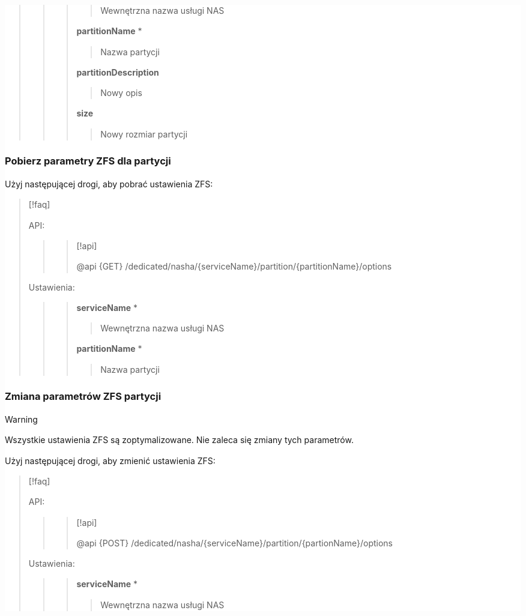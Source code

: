 >> >> Wewnętrzna nazwa usługi NAS
>> >
>> > **partitionName** *
>> >
>> >> Nazwa partycji
>> >
>> > **partitionDescription**
>> >
>> >> Nowy opis
>> >
>> > **size**
>> >
>> >> Nowy rozmiar partycji
>

### Pobierz parametry ZFS dla partycji

Użyj następującej drogi, aby pobrać ustawienia ZFS:

> [!faq]
>
> API:
>
>> > [!api]
>> >
>> > @api {GET} /dedicated/nasha/{serviceName}/partition/{partitionName}/options
>> >
>>
>
> Ustawienia:
>
>> > **serviceName** *
>> >
>> >> Wewnętrzna nazwa usługi NAS
>> >
>> > **partitionName** *
>> >
>> >> Nazwa partycji
>

### Zmiana parametrów ZFS partycji

> [!warning]
>
> Wszystkie ustawienia ZFS są zoptymalizowane. Nie zaleca się zmiany tych parametrów.
>

Użyj następującej drogi, aby zmienić ustawienia ZFS:

> [!faq]
>
> API:
>
>> > [!api]
>> >
>> > @api {POST} /dedicated/nasha/{serviceName}/partition/{partionName}/options
>> >
>>
>
> Ustawienia:
>
>> > **serviceName** *
>> >
>> >> Wewnętrzna nazwa usługi NAS
>> >